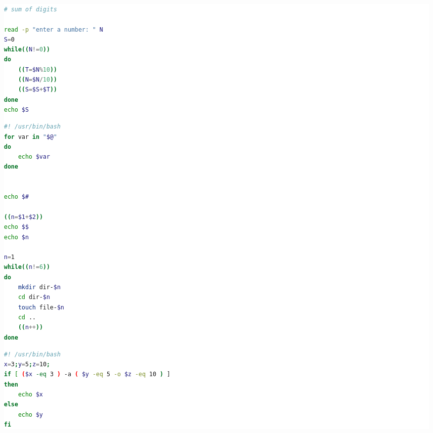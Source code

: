 ```bash
# sum of digits 

read -p "enter a number: " N
S=0
while((N!=0))
do
    ((T=$N%10))
    ((N=$N/10))
    ((S=$S+$T))
done
echo $S
```

```bash
#! /usr/bin/bash
for var in "$@"
do
    echo $var
done


echo $#

((n=$1+$2))
echo $$
echo $n

n=1
while((n!=6))
do
    mkdir dir-$n
    cd dir-$n
    touch file-$n
    cd ..
    ((n++))
done
```

```bash
#! /usr/bin/bash
x=3;y=5;z=10;
if [ ($x -eq 3 ) -a ( $y -eq 5 -o $z -eq 10 ) ]
then
    echo $x
else
    echo $y
fi
```

